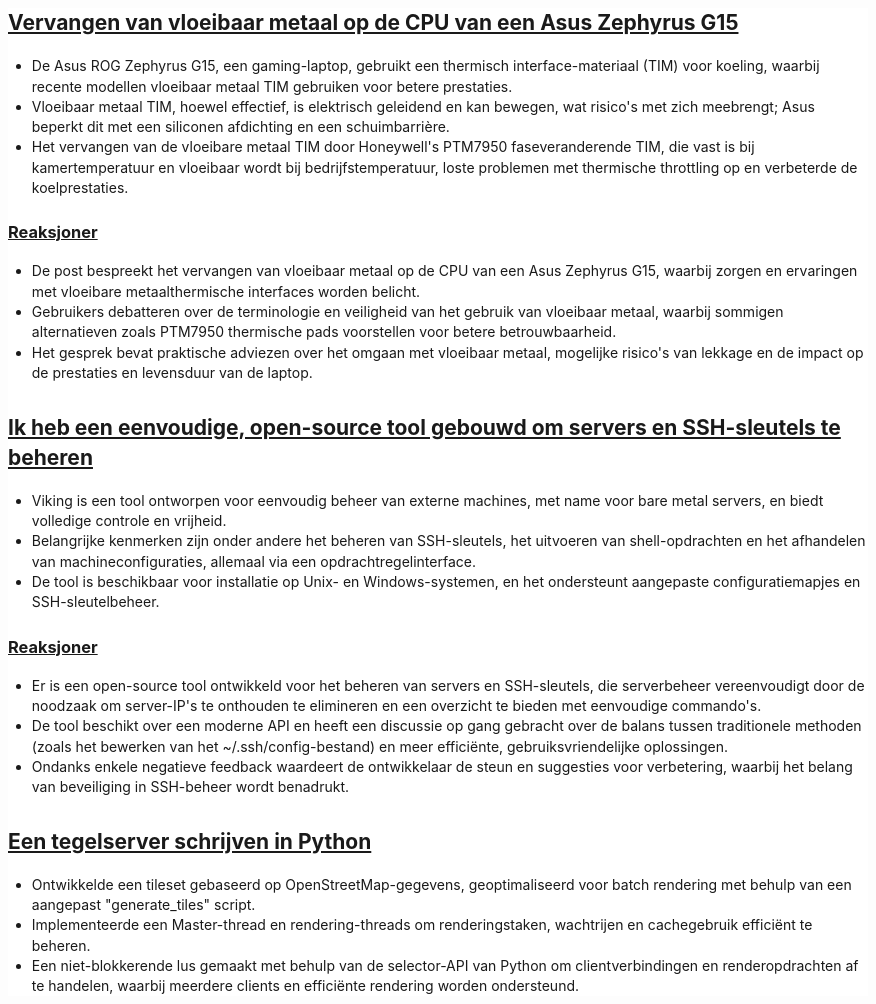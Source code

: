 ## [Vervangen van vloeibaar metaal op de CPU van een Asus Zephyrus G15](https://flemesre.github.io/posts/liquid-metal-replacement/)

- De Asus ROG Zephyrus G15, een gaming-laptop, gebruikt een thermisch interface-materiaal (TIM) voor koeling, waarbij recente modellen vloeibaar metaal TIM gebruiken voor betere prestaties.
- Vloeibaar metaal TIM, hoewel effectief, is elektrisch geleidend en kan bewegen, wat risico's met zich meebrengt; Asus beperkt dit met een siliconen afdichting en een schuimbarrière.
- Het vervangen van de vloeibare metaal TIM door Honeywell's PTM7950 faseveranderende TIM, die vast is bij kamertemperatuur en vloeibaar wordt bij bedrijfstemperatuur, loste problemen met thermische throttling op en verbeterde de koelprestaties.

### [Reaksjoner](https://news.ycombinator.com/item?id=41165117)

- De post bespreekt het vervangen van vloeibaar metaal op de CPU van een Asus Zephyrus G15, waarbij zorgen en ervaringen met vloeibare metaalthermische interfaces worden belicht.
- Gebruikers debatteren over de terminologie en veiligheid van het gebruik van vloeibaar metaal, waarbij sommigen alternatieven zoals PTM7950 thermische pads voorstellen voor betere betrouwbaarheid.
- Het gesprek bevat praktische adviezen over het omgaan met vloeibaar metaal, mogelijke risico's van lekkage en de impact op de prestaties en levensduur van de laptop.

## [Ik heb een eenvoudige, open-source tool gebouwd om servers en SSH-sleutels te beheren](https://github.com/d3witt/viking)

- Viking is een tool ontworpen voor eenvoudig beheer van externe machines, met name voor bare metal servers, en biedt volledige controle en vrijheid.
- Belangrijke kenmerken zijn onder andere het beheren van SSH-sleutels, het uitvoeren van shell-opdrachten en het afhandelen van machineconfiguraties, allemaal via een opdrachtregelinterface.
- De tool is beschikbaar voor installatie op Unix- en Windows-systemen, en het ondersteunt aangepaste configuratiemapjes en SSH-sleutelbeheer.

### [Reaksjoner](https://news.ycombinator.com/item?id=41170925)

- Er is een open-source tool ontwikkeld voor het beheren van servers en SSH-sleutels, die serverbeheer vereenvoudigt door de noodzaak om server-IP's te onthouden te elimineren en een overzicht te bieden met eenvoudige commando's.
- De tool beschikt over een moderne API en heeft een discussie op gang gebracht over de balans tussen traditionele methoden (zoals het bewerken van het ~/.ssh/config-bestand) en meer efficiënte, gebruiksvriendelijke oplossingen.
- Ondanks enkele negatieve feedback waardeert de ontwikkelaar de steun en suggesties voor verbetering, waarbij het belang van beveiliging in SSH-beheer wordt benadrukt.

## [Een tegelserver schrijven in Python](https://www.grulic.org.ar/~mdione/glob/posts/writing-a-tile-server-in-python/)

- Ontwikkelde een tileset gebaseerd op OpenStreetMap-gegevens, geoptimaliseerd voor batch rendering met behulp van een aangepast "generate_tiles" script.
- Implementeerde een Master-thread en rendering-threads om renderingstaken, wachtrijen en cachegebruik efficiënt te beheren.
- Een niet-blokkerende lus gemaakt met behulp van de selector-API van Python om clientverbindingen en renderopdrachten af te handelen, waarbij meerdere clients en efficiënte rendering worden ondersteund.

